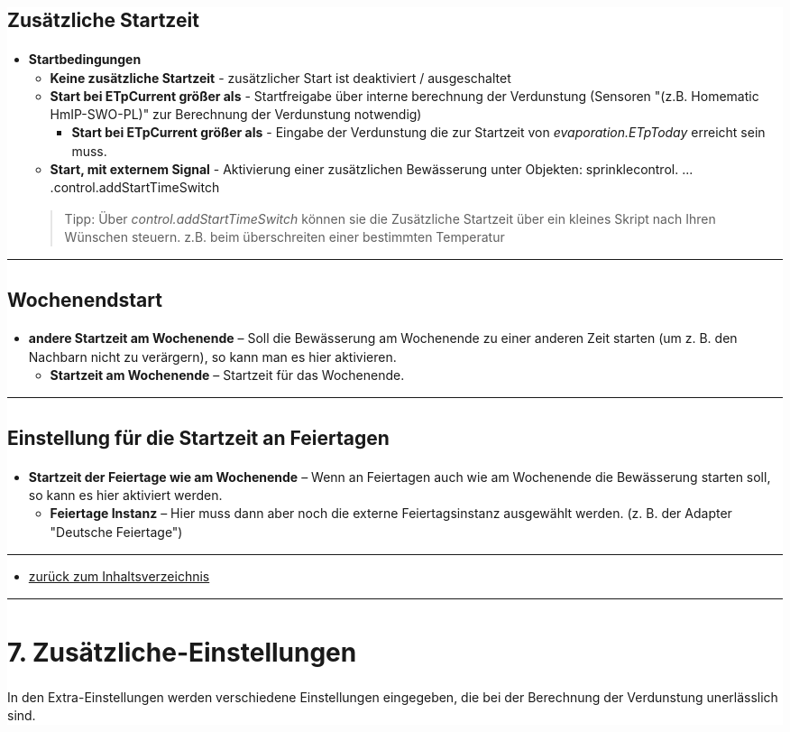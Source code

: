 

## Zusätzliche Startzeit
* **Startbedingungen**
  * **Keine zusätzliche Startzeit** - zusätzlicher Start ist deaktiviert / ausgeschaltet
  * **Start bei ETpCurrent größer als** - Startfreigabe über interne berechnung der Verdunstung (Sensoren "(z.B. Homematic HmIP-SWO-PL)" zur Berechnung der Verdunstung notwendig)
    * **Start bei ETpCurrent größer als** - Eingabe der Verdunstung die zur Startzeit von *evaporation.ETpToday* erreicht sein muss.
  * **Start, mit externem Signal** - Aktivierung einer zusätzlichen Bewässerung unter Objekten:
    sprinklecontrol. ... .control.addStartTimeSwitch
  >Tipp: Über *control.addStartTimeSwitch* können sie die Zusätzliche Startzeit über ein kleines Skript nach Ihren Wünschen steuern. z.B. beim überschreiten einer bestimmten Temperatur

---


## Wochenendstart
* **andere Startzeit am Wochenende** – Soll die Bewässerung am Wochenende zu einer anderen Zeit starten (um z. B. den Nachbarn nicht zu verärgern), so kann man es hier aktivieren.
    * **Startzeit am Wochenende** – Startzeit für das Wochenende.

---


## Einstellung für die Startzeit an Feiertagen
* **Startzeit der Feiertage wie am Wochenende** – Wenn an Feiertagen auch wie am Wochenende die Bewässerung starten soll, so kann es hier aktiviert werden.
    * **Feiertage Instanz** – Hier muss dann aber noch die externe Feiertagsinstanz ausgewählt werden. (z. B. der Adapter "Deutsche Feiertage")
    
---

* [zurück zum Inhaltsverzeichnis](#inhaltsverzeichnis)

---


<a id="7-zustzliche-einstellungen"></a>
# 7. Zusätzliche-Einstellungen

In den Extra-Einstellungen werden verschiedene Einstellungen eingegeben, die bei der Berechnung der Verdunstung unerlässlich sind.

